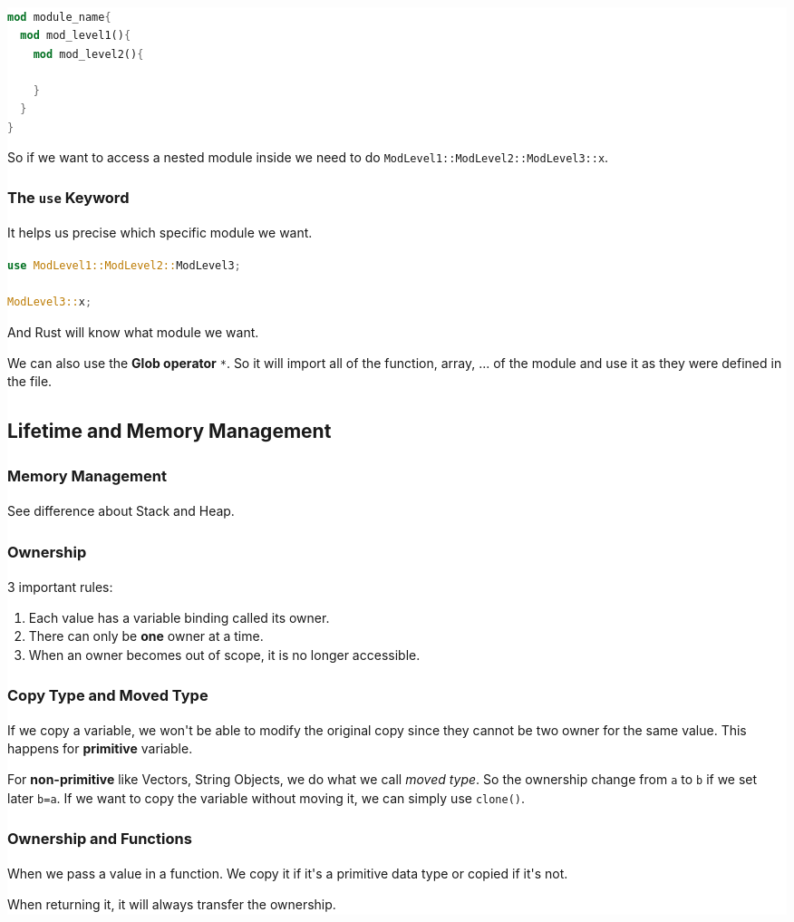 ```rust
mod module_name{
  mod mod_level1(){
    mod mod_level2(){

    }
  }
}
```

So if we want to access a nested module inside we need to do `ModLevel1::ModLevel2::ModLevel3::x`.

### The `use` Keyword

It helps us precise which specific module we want.

```rust
use ModLevel1::ModLevel2::ModLevel3;

ModLevel3::x;
```

And Rust will know what module we want.

We can also use the **Glob operator** `*`. So it will import all of the function, array, ... of the module and use it as they were defined in the file.


## Lifetime and Memory Management


### Memory Management

See difference about Stack and Heap.

### Ownership

3 important rules:
1. Each value has a variable binding called its owner.
2. There can only be **one** owner at a time.
3. When an owner becomes out of scope, it is no longer accessible.

### Copy Type and Moved Type

If we copy a variable, we won't be able to modify the original copy since they cannot be two owner for the same value. This happens for **primitive** variable.

For **non-primitive** like Vectors, String Objects, we do what we call *moved type*. So the ownership change from `a` to `b` if we set later `b=a`. If we want to copy the variable without moving it, we can simply use `clone()`.

### Ownership and Functions

When we pass a value in a function. We copy it if it's a primitive data type or copied if it's not.

When returning it, it will always transfer the ownership.
